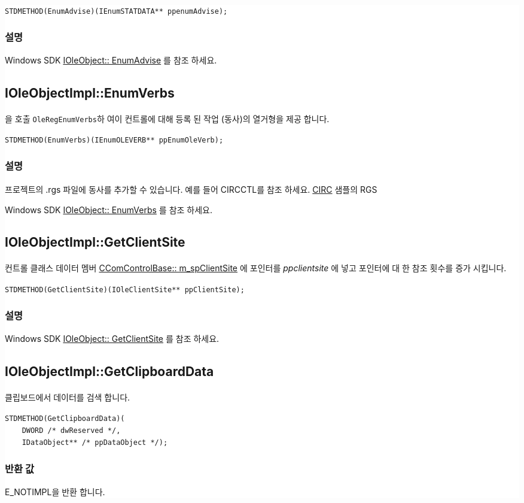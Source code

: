 ```
STDMETHOD(EnumAdvise)(IEnumSTATDATA** ppenumAdvise);
```

### <a name="remarks"></a>설명

Windows SDK [IOleObject:: EnumAdvise](/windows/win32/api/oleidl/nf-oleidl-ioleobject-enumadvise) 를 참조 하세요.

##  <a name="enumverbs"></a>  IOleObjectImpl::EnumVerbs

을 호출 `OleRegEnumVerbs`하 여이 컨트롤에 대해 등록 된 작업 (동사)의 열거형을 제공 합니다.

```
STDMETHOD(EnumVerbs)(IEnumOLEVERB** ppEnumOleVerb);
```

### <a name="remarks"></a>설명

프로젝트의 .rgs 파일에 동사를 추가할 수 있습니다. 예를 들어 CIRCCTL를 참조 하세요. [CIRC](../../overview/visual-cpp-samples.md) 샘플의 RGS

Windows SDK [IOleObject:: EnumVerbs](/windows/win32/api/oleidl/nf-oleidl-ioleobject-enumverbs) 를 참조 하세요.

##  <a name="getclientsite"></a>  IOleObjectImpl::GetClientSite

컨트롤 클래스 데이터 멤버 [CComControlBase:: m_spClientSite](../../atl/reference/ccomcontrolbase-class.md#m_spclientsite) 에 포인터를 *ppclientsite* 에 넣고 포인터에 대 한 참조 횟수를 증가 시킵니다.

```
STDMETHOD(GetClientSite)(IOleClientSite** ppClientSite);
```

### <a name="remarks"></a>설명

Windows SDK [IOleObject:: GetClientSite](/windows/win32/api/oleidl/nf-oleidl-ioleobject-getclientsite) 를 참조 하세요.

##  <a name="getclipboarddata"></a>  IOleObjectImpl::GetClipboardData

클립보드에서 데이터를 검색 합니다.

```
STDMETHOD(GetClipboardData)(
    DWORD /* dwReserved */,
    IDataObject** /* ppDataObject */);
```

### <a name="return-value"></a>반환 값

E_NOTIMPL을 반환 합니다.
